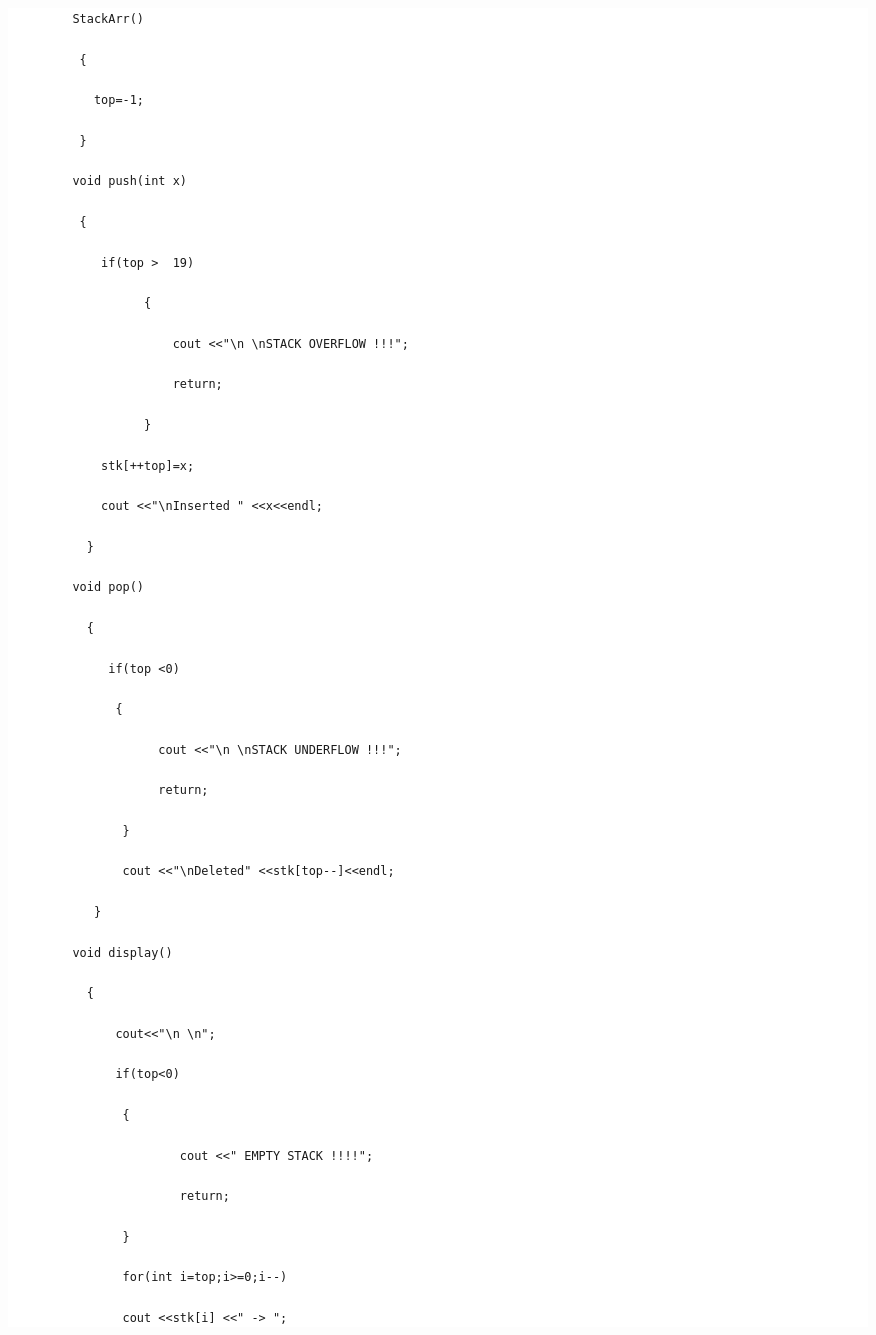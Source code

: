              StackArr()

              {

                top=-1;

              }

             void push(int x)

              {

                 if(top >  19)

                       {

                           cout <<"\n \nSTACK OVERFLOW !!!";

                           return;

                       }

                 stk[++top]=x;

                 cout <<"\nInserted " <<x<<endl;

               }

             void pop()

               {

                  if(top <0)

                   {

                         cout <<"\n \nSTACK UNDERFLOW !!!";

                         return;

                    }

                    cout <<"\nDeleted" <<stk[top--]<<endl;

                }

             void display()

               {

                   cout<<"\n \n";

                   if(top<0)

                    {

                            cout <<" EMPTY STACK !!!!";

                            return;

                    }

                    for(int i=top;i>=0;i--)

                    cout <<stk[i] <<" -> ";
